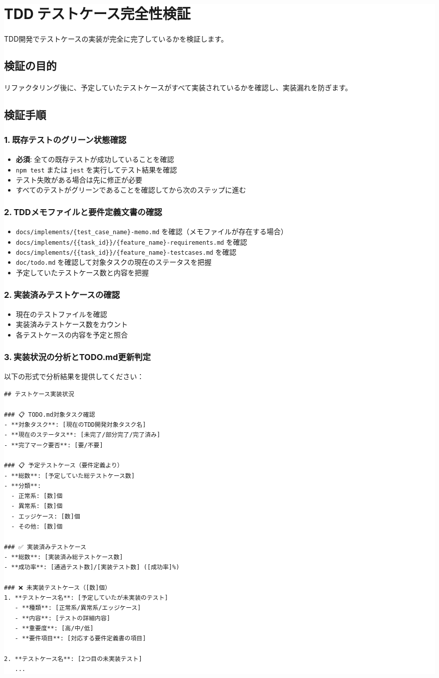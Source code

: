 # TDD テストケース完全性検証

TDD開発でテストケースの実装が完全に完了しているかを検証します。

## 検証の目的

リファクタリング後に、予定していたテストケースがすべて実装されているかを確認し、実装漏れを防ぎます。

## 検証手順

### 1. 既存テストのグリーン状態確認

- **必須**: 全ての既存テストが成功していることを確認
- `npm test` または `jest` を実行してテスト結果を確認
- テスト失敗がある場合は先に修正が必要
- すべてのテストがグリーンであることを確認してから次のステップに進む

### 2. TDDメモファイルと要件定義文書の確認
- `docs/implements/{test_case_name}-memo.md` を確認（メモファイルが存在する場合）
- `docs/implements/{{task_id}}/{feature_name}-requirements.md` を確認
- `docs/implements/{{task_id}}/{feature_name}-testcases.md` を確認
- `doc/todo.md` を確認して対象タスクの現在のステータスを把握
- 予定していたテストケース数と内容を把握

### 2. 実装済みテストケースの確認

- 現在のテストファイルを確認
- 実装済みテストケース数をカウント
- 各テストケースの内容を予定と照合

### 3. 実装状況の分析とTODO.md更新判定

以下の形式で分析結果を提供してください：

```
## テストケース実装状況

### 📋 TODO.md対象タスク確認
- **対象タスク**: [現在のTDD開発対象タスク名]
- **現在のステータス**: [未完了/部分完了/完了済み]
- **完了マーク要否**: [要/不要]

### 📋 予定テストケース（要件定義より）
- **総数**: [予定していた総テストケース数]
- **分類**:
  - 正常系: [数]個
  - 異常系: [数]個
  - エッジケース: [数]個
  - その他: [数]個

### ✅ 実装済みテストケース
- **総数**: [実装済み総テストケース数]
- **成功率**: [通過テスト数]/[実装テスト数] ([成功率]%)

### ❌ 未実装テストケース（[数]個）
1. **テストケース名**: [予定していたが未実装のテスト]
   - **種類**: [正常系/異常系/エッジケース]
   - **内容**: [テストの詳細内容]
   - **重要度**: [高/中/低]
   - **要件項目**: [対応する要件定義書の項目]

2. **テストケース名**: [2つ目の未実装テスト]
   ...
```